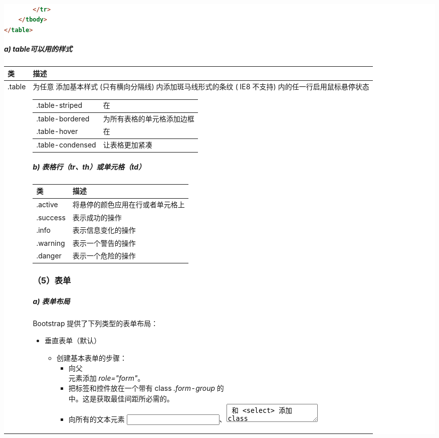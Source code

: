 ~~~html
        </tr>
    </tbody>
</table>
~~~



##### a) table可以用的样式

| 类               | 描述                                            |
| :--------------- | :---------------------------------------------- |
| .table           | 为任意 <table> 添加基本样式 (只有横向分隔线)    |
| .table-striped   | 在 <tbody> 内添加斑马线形式的条纹 ( IE8 不支持) |
| .table-bordered  | 为所有表格的单元格添加边框                      |
| .table-hover     | 在 <tbody> 内的任一行启用鼠标悬停状态           |
| .table-condensed | 让表格更加紧凑                                  |



##### b) 表格行（tr、th）或单元格（td）

| 类       | 描述                             |
| :------- | :------------------------------- |
| .active  | 将悬停的颜色应用在行或者单元格上 |
| .success | 表示成功的操作                   |
| .info    | 表示信息变化的操作               |
| .warning | 表示一个警告的操作               |
| .danger  | 表示一个危险的操作               |





### （5）表单

##### a) 表单布局

Bootstrap 提供了下列类型的表单布局：

- 垂直表单（默认）

  - 创建基本表单的步骤：
    - 向父 <form> 元素添加 *role="form"*。
    - 把标签和控件放在一个带有 class *.form-group* 的 <div> 中。这是获取最佳间距所必需的。
    - 向所有的文本元素 <input>、<textarea> 和 <select> 添加 class ="*form-control*" 。
  - class="form-control"表示为input元素设置统一的样式
      1. 宽度变成了100%
      2. 设置了一个浅灰色（#ccc）的边框
      3. 具有4px的圆角
      4. 设置阴影效果，并且元素得到焦点之时，阴影和边框效果会有所变化
      5. 设置了placeholder的颜色为#999
  